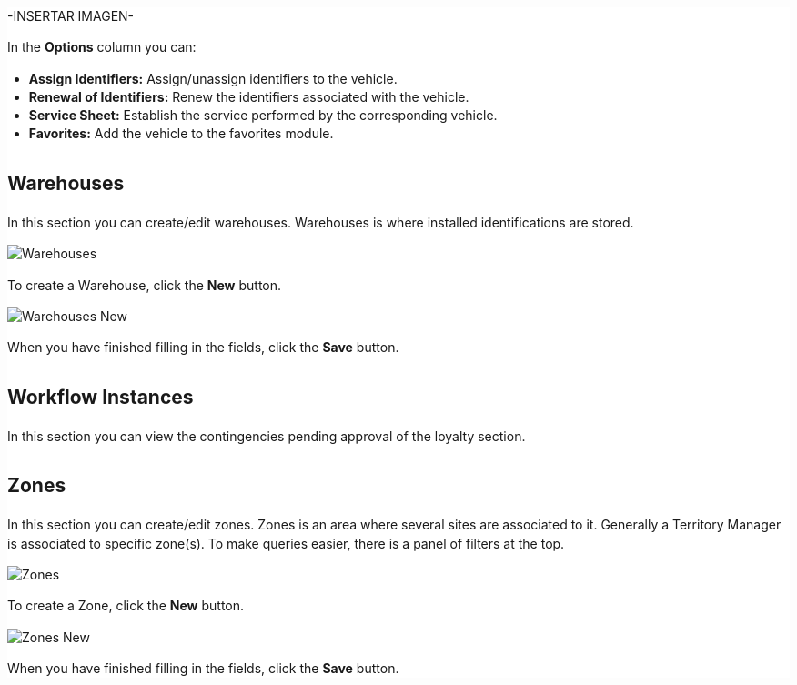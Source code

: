 -INSERTAR IMAGEN-

In the **Options** column you can:
* **Assign Identifiers:** Assign/unassign identifiers to the vehicle.
* **Renewal of Identifiers:** Renew the identifiers associated with the vehicle.
* **Service Sheet:** Establish the service performed by the corresponding vehicle.
* **Favorites:** Add the vehicle to the favorites module.

## Warehouses
In this section you can create/edit warehouses. Warehouses is where installed identifications are stored.

![Warehouses](https://github.com/Ationet/ationetdocs/blob/master/Content/Images/User%20Manual%20ATIONet/Administration/Warehouses.PNG)

To create a Warehouse, click the **New** button.

![Warehouses New](https://github.com/Ationet/ationetdocs/blob/master/Content/Images/User%20Manual%20ATIONet/Administration/Warehouses%20New.PNG)

When you have finished filling in the fields, click the **Save** button.

## Workflow Instances

In this section you can view the contingencies pending approval of the loyalty section.

## Zones
In this section you can create/edit zones. Zones is an area where several sites are associated to it. Generally a Territory Manager is associated to specific zone(s). To make queries easier, there is a panel of filters at the top.

![Zones](https://github.com/Ationet/ationetdocs/blob/master/Content/Images/User%20Manual%20ATIONet/Administration/Zones.PNG)

To create a Zone, click the **New** button.

![Zones New](https://github.com/Ationet/ationetdocs/blob/master/Content/Images/User%20Manual%20ATIONet/Administration/Zones%20New.PNG)

When you have finished filling in the fields, click the **Save** button.
